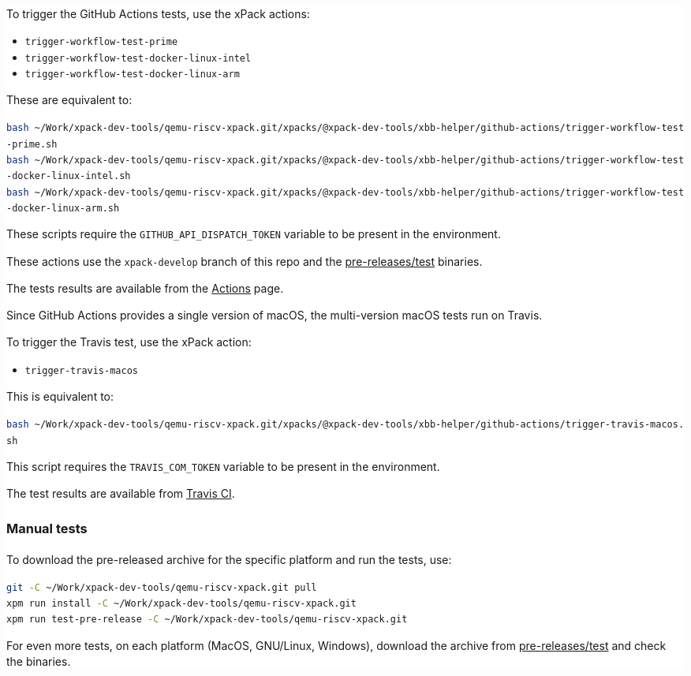 To trigger the GitHub Actions tests, use the xPack actions:

- `trigger-workflow-test-prime`
- `trigger-workflow-test-docker-linux-intel`
- `trigger-workflow-test-docker-linux-arm`

These are equivalent to:

```sh
bash ~/Work/xpack-dev-tools/qemu-riscv-xpack.git/xpacks/@xpack-dev-tools/xbb-helper/github-actions/trigger-workflow-test-prime.sh
bash ~/Work/xpack-dev-tools/qemu-riscv-xpack.git/xpacks/@xpack-dev-tools/xbb-helper/github-actions/trigger-workflow-test-docker-linux-intel.sh
bash ~/Work/xpack-dev-tools/qemu-riscv-xpack.git/xpacks/@xpack-dev-tools/xbb-helper/github-actions/trigger-workflow-test-docker-linux-arm.sh
```

These scripts require the `GITHUB_API_DISPATCH_TOKEN` variable to be present
in the environment.

These actions use the `xpack-develop` branch of this repo and the
[pre-releases/test](https://github.com/xpack-dev-tools/pre-releases/releases/tag/test/)
binaries.

The tests results are available from the
[Actions](https://github.com/xpack-dev-tools/qemu-riscv-xpack/actions/) page.

Since GitHub Actions provides a single version of macOS, the
multi-version macOS tests run on Travis.

To trigger the Travis test, use the xPack action:

- `trigger-travis-macos`

This is equivalent to:

```sh
bash ~/Work/xpack-dev-tools/qemu-riscv-xpack.git/xpacks/@xpack-dev-tools/xbb-helper/github-actions/trigger-travis-macos.sh
```

This script requires the `TRAVIS_COM_TOKEN` variable to be present
in the environment.

The test results are available from
[Travis CI](https://app.travis-ci.com/github/xpack-dev-tools/qemu-riscv-xpack/builds/).

### Manual tests

To download the pre-released archive for the specific platform
and run the tests, use:

```sh
git -C ~/Work/xpack-dev-tools/qemu-riscv-xpack.git pull
xpm run install -C ~/Work/xpack-dev-tools/qemu-riscv-xpack.git
xpm run test-pre-release -C ~/Work/xpack-dev-tools/qemu-riscv-xpack.git
```

For even more tests, on each platform (MacOS, GNU/Linux, Windows),
download the archive from
[pre-releases/test](https://github.com/xpack-dev-tools/pre-releases/releases/tag/test/)
and check the binaries.
